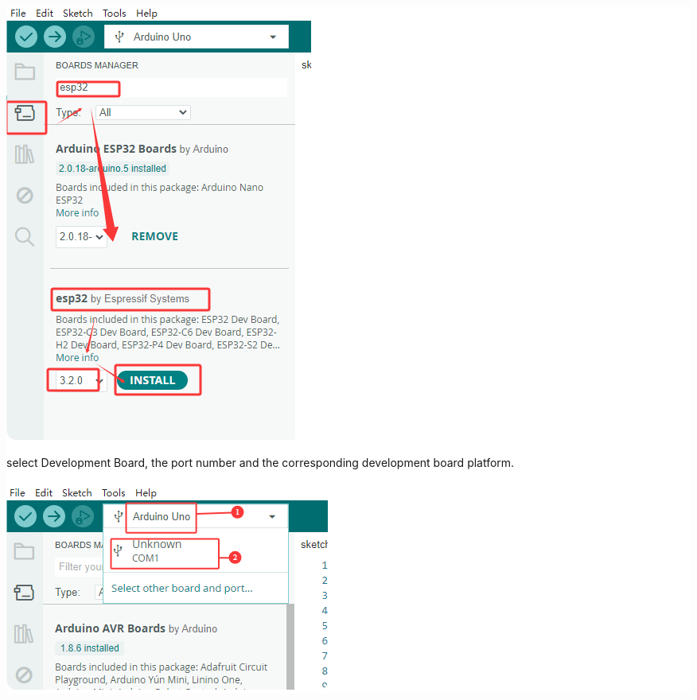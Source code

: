 ![4](./media/4.png)

 select Development Board, the port number and the corresponding development board platform.

![2](./media/2.png)
